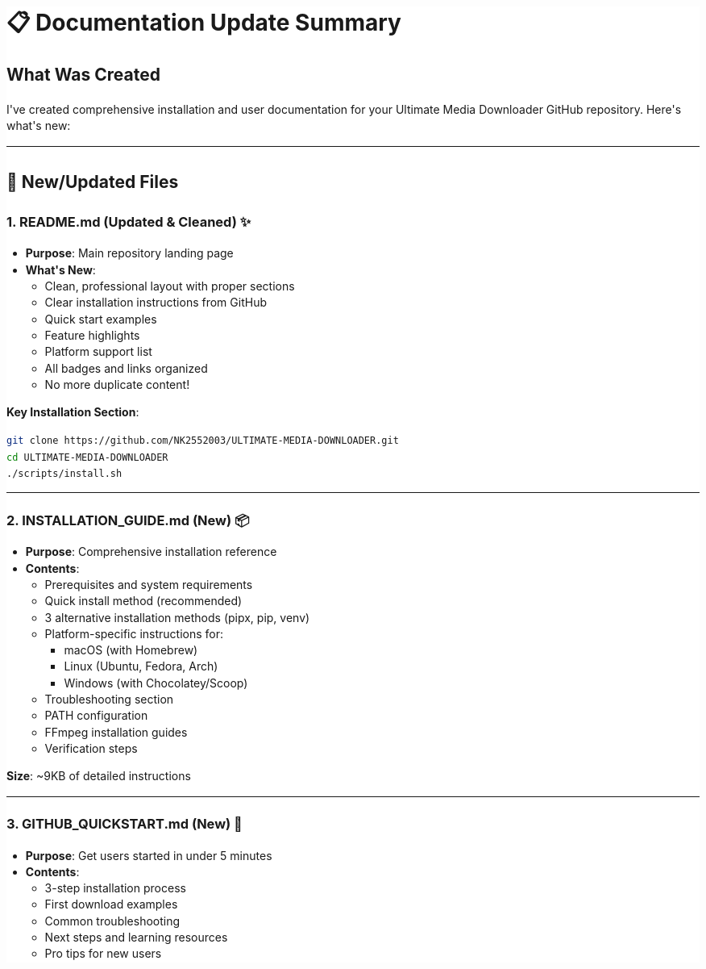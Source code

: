 # 📋 Documentation Update Summary

## What Was Created

I've created comprehensive installation and user documentation for your Ultimate Media Downloader GitHub repository. Here's what's new:

---

## 📄 New/Updated Files

### 1. **README.md** (Updated & Cleaned) ✨
- **Purpose**: Main repository landing page
- **What's New**:
  - Clean, professional layout with proper sections
  - Clear installation instructions from GitHub
  - Quick start examples
  - Feature highlights
  - Platform support list
  - All badges and links organized
  - No more duplicate content!

**Key Installation Section**:
```bash
git clone https://github.com/NK2552003/ULTIMATE-MEDIA-DOWNLOADER.git
cd ULTIMATE-MEDIA-DOWNLOADER
./scripts/install.sh
```

---

### 2. **INSTALLATION_GUIDE.md** (New) 📦
- **Purpose**: Comprehensive installation reference
- **Contents**:
  - Prerequisites and system requirements
  - Quick install method (recommended)
  - 3 alternative installation methods (pipx, pip, venv)
  - Platform-specific instructions for:
    - macOS (with Homebrew)
    - Linux (Ubuntu, Fedora, Arch)
    - Windows (with Chocolatey/Scoop)
  - Troubleshooting section
  - PATH configuration
  - FFmpeg installation guides
  - Verification steps

**Size**: ~9KB of detailed instructions

---

### 3. **GITHUB_QUICKSTART.md** (New) 🚀
- **Purpose**: Get users started in under 5 minutes
- **Contents**:
  - 3-step installation process
  - First download examples
  - Common troubleshooting
  - Next steps and learning resources
  - Pro tips for new users
